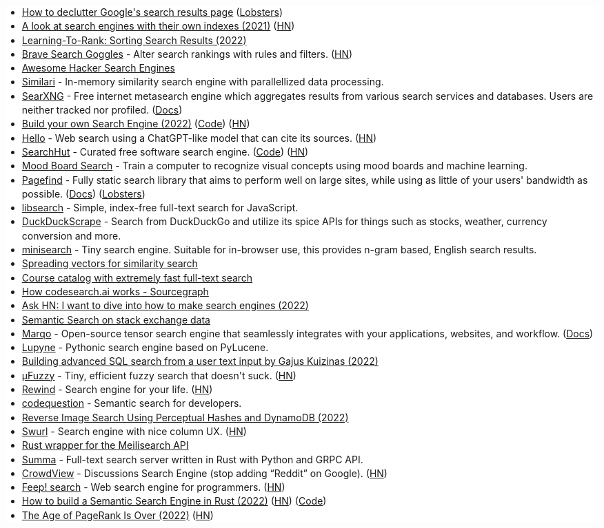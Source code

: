 - [How to declutter Google's search results page](https://mmazzarolo.com/blog/2022-06-19-making-google-search-less-annoying/) ([Lobsters](https://lobste.rs/s/ikghaw/how_declutter_google_s_search_results))
- [A look at search engines with their own indexes (2021)](https://seirdy.one/posts/2021/03/10/search-engines-with-own-indexes/) ([HN](https://news.ycombinator.com/item?id=31820149))
- [Learning-To-Rank: Sorting Search Results (2022)](https://tech.olx.com/learning-to-rank-sorting-search-results-b21a8bd48808)
- [Brave Search Goggles](https://github.com/brave/goggles-quickstart) - Alter search rankings with rules and filters. ([HN](https://news.ycombinator.com/item?id=31837986))
- [Awesome Hacker Search Engines](https://github.com/edoardottt/awesome-hacker-search-engines)
- [Similari](https://github.com/insight-platform/Similari) - In-memory similarity search engine with parallellized data processing.
- [SearXNG](https://github.com/searxng/searxng) - Free internet metasearch engine which aggregates results from various search services and databases. Users are neither tracked nor profiled. ([Docs](https://docs.searxng.org/))
- [Build your own Search Engine (2022)](http://wiby.me/about/guide.html) ([Code](https://github.com/wibyweb/wiby)) ([HN](https://news.ycombinator.com/item?id=32027177))
- [Hello](https://beta.sayhello.so/) - Web search using a ChatGPT-like model that can cite its sources. ([HN](https://news.ycombinator.com/item?id=33910863))
- [SearchHut](https://searchhut.org/) - Curated free software search engine. ([Code](https://sr.ht/~sircmpwn/searchhut/)) ([HN](https://news.ycombinator.com/item?id=32104609))
- [Mood Board Search](https://github.com/google-research/mood-board-search) - Train a computer to recognize visual concepts using mood boards and machine learning.
- [Pagefind](https://github.com/CloudCannon/pagefind) - Fully static search library that aims to perform well on large sites, while using as little of your users' bandwidth as possible. ([Docs](https://pagefind.app/)) ([Lobsters](https://lobste.rs/s/pvkg80/static_low_bandwidth_search_at_scale))
- [libsearch](https://github.com/thesephist/libsearch) - Simple, index-free full-text search for JavaScript.
- [DuckDuckScrape](https://github.com/Snazzah/duck-duck-scrape) - Search from DuckDuckGo and utilize its spice APIs for things such as stocks, weather, currency conversion and more.
- [minisearch](https://github.com/toastdriven/minisearch) - Tiny search engine. Suitable for in-browser use, this provides n-gram based, English search results.
- [Spreading vectors for similarity search](https://github.com/facebookresearch/spreadingvectors)
- [Course catalog with extremely fast full-text search](https://github.com/ekzhang/classes.wtf)
- [How codesearch.ai works - Sourcegraph](https://sourcegraph.com/notebooks/Tm90ZWJvb2s6MTU1OQ==)
- [Ask HN: I want to dive into how to make search engines (2022)](https://news.ycombinator.com/item?id=32593190)
- [Semantic Search on stack exchange data](https://github.com/pacman82/search-stack-exchange)
- [Marqo](https://github.com/marqo-ai/marqo) - Open-source tensor search engine that seamlessly integrates with your applications, websites, and workflow. ([Docs](https://marqo.pages.dev/))
- [Lupyne](https://github.com/coady/lupyne) - Pythonic search engine based on PyLucene.
- [Building advanced SQL search from a user text input by Gajus Kuizinas (2022)](https://contra.com/p/WobOBob7-building-advanced-sql-search-from-a-user-text-input)
- [μFuzzy](https://github.com/leeoniya/uFuzzy) - Tiny, efficient fuzzy search that doesn't suck. ([HN](https://news.ycombinator.com/item?id=33035580))
- [Rewind](https://www.rewind.ai/) - Search engine for your life. ([HN](https://news.ycombinator.com/item?id=33421751))
- [codequestion](https://github.com/neuml/codequestion) - Semantic search for developers.
- [Reverse Image Search Using Perceptual Hashes and DynamoDB (2022)](https://canvatechblog.com/simple-fast-and-scalable-reverse-image-search-using-perceptual-hashes-and-dynamodb-df3007d19934)
- [Swurl](https://swurl.com/) - Search engine with nice column UX. ([HN](https://news.ycombinator.com/item?id=33251954))
- [Rust wrapper for the Meilisearch API](https://github.com/meilisearch/meilisearch-rust)
- [Summa](https://github.com/izihawa/summa) - Full-text search server written in Rust with Python and GRPC API.
- [CrowdView](https://crew-rho.vercel.app/) - Discussions Search Engine (stop adding “Reddit” on Google). ([HN](https://news.ycombinator.com/item?id=33438991))
- [Feep! search](https://search.feep.dev/) - Web search engine for programmers. ([HN](https://news.ycombinator.com/item?id=33494221))
- [How to build a Semantic Search Engine in Rust (2022)](https://sachaarbonel.medium.com/how-to-build-a-semantic-search-engine-in-rust-e96e6378cfd9) ([HN](https://news.ycombinator.com/item?id=33532158)) ([Code](https://github.com/sachaarbonel/semantic-search))
- [The Age of PageRank Is Over (2022)](https://blog.kagi.com/age-pagerank-over) ([HN](https://news.ycombinator.com/item?id=33537513))